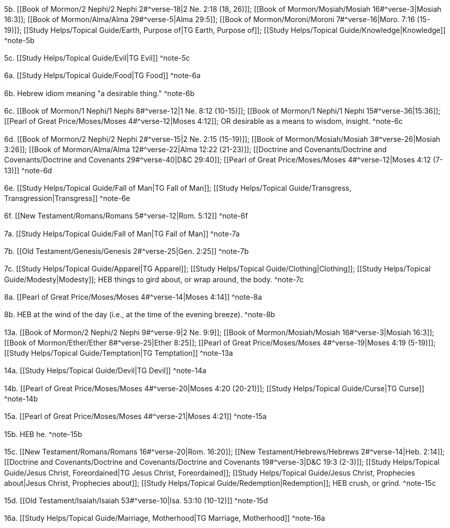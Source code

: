 5b. [[Book of Mormon/2 Nephi/2 Nephi 2#^verse-18|2 Ne. 2:18 (18, 26)]]; [[Book of Mormon/Mosiah/Mosiah 16#^verse-3|Mosiah 16:3]]; [[Book of Mormon/Alma/Alma 29#^verse-5|Alma 29:5]]; [[Book of Mormon/Moroni/Moroni 7#^verse-16|Moro. 7:16 (15-19)]]; [[Study Helps/Topical Guide/Earth, Purpose of|TG Earth, Purpose of]]; [[Study Helps/Topical Guide/Knowledge|Knowledge]] ^note-5b

5c. [[Study Helps/Topical Guide/Evil|TG Evil]] ^note-5c

6a. [[Study Helps/Topical Guide/Food|TG Food]] ^note-6a

6b. Hebrew idiom meaning "a desirable thing." ^note-6b

6c. [[Book of Mormon/1 Nephi/1 Nephi 8#^verse-12|1 Ne. 8:12 (10-15)]]; [[Book of Mormon/1 Nephi/1 Nephi 15#^verse-36|15:36]]; [[Pearl of Great Price/Moses/Moses 4#^verse-12|Moses 4:12]]; OR desirable as a means to wisdom, insight.  ^note-6c

6d. [[Book of Mormon/2 Nephi/2 Nephi 2#^verse-15|2 Ne. 2:15 (15-19)]]; [[Book of Mormon/Mosiah/Mosiah 3#^verse-26|Mosiah 3:26]]; [[Book of Mormon/Alma/Alma 12#^verse-22|Alma 12:22 (21-23)]]; [[Doctrine and Covenants/Doctrine and Covenants/Doctrine and Covenants 29#^verse-40|D&C 29:40]]; [[Pearl of Great Price/Moses/Moses 4#^verse-12|Moses 4:12 (7-13)]] ^note-6d

6e. [[Study Helps/Topical Guide/Fall of Man|TG Fall of Man]]; [[Study Helps/Topical Guide/Transgress, Transgression|Transgress]] ^note-6e

6f. [[New Testament/Romans/Romans 5#^verse-12|Rom. 5:12]] ^note-6f

7a. [[Study Helps/Topical Guide/Fall of Man|TG Fall of Man]] ^note-7a

7b. [[Old Testament/Genesis/Genesis 2#^verse-25|Gen. 2:25]] ^note-7b

7c. [[Study Helps/Topical Guide/Apparel|TG Apparel]]; [[Study Helps/Topical Guide/Clothing|Clothing]]; [[Study Helps/Topical Guide/Modesty|Modesty]]; HEB things to gird about, or wrap around, the body.  ^note-7c

8a. [[Pearl of Great Price/Moses/Moses 4#^verse-14|Moses 4:14]] ^note-8a

8b. HEB at the wind of the day (i.e., at the time of the evening breeze). ^note-8b

13a. [[Book of Mormon/2 Nephi/2 Nephi 9#^verse-9|2 Ne. 9:9]]; [[Book of Mormon/Mosiah/Mosiah 16#^verse-3|Mosiah 16:3]]; [[Book of Mormon/Ether/Ether 8#^verse-25|Ether 8:25]]; [[Pearl of Great Price/Moses/Moses 4#^verse-19|Moses 4:19 (5-19)]]; [[Study Helps/Topical Guide/Temptation|TG Temptation]] ^note-13a

14a. [[Study Helps/Topical Guide/Devil|TG Devil]] ^note-14a

14b. [[Pearl of Great Price/Moses/Moses 4#^verse-20|Moses 4:20 (20-21)]]; [[Study Helps/Topical Guide/Curse|TG Curse]] ^note-14b

15a. [[Pearl of Great Price/Moses/Moses 4#^verse-21|Moses 4:21]] ^note-15a

15b. HEB he. ^note-15b

15c. [[New Testament/Romans/Romans 16#^verse-20|Rom. 16:20]]; [[New Testament/Hebrews/Hebrews 2#^verse-14|Heb. 2:14]]; [[Doctrine and Covenants/Doctrine and Covenants/Doctrine and Covenants 19#^verse-3|D&C 19:3 (2-3)]]; [[Study Helps/Topical Guide/Jesus Christ, Foreordained|TG Jesus Christ, Foreordained]]; [[Study Helps/Topical Guide/Jesus Christ, Prophecies about|Jesus Christ, Prophecies about]]; [[Study Helps/Topical Guide/Redemption|Redemption]]; HEB crush, or grind.  ^note-15c

15d. [[Old Testament/Isaiah/Isaiah 53#^verse-10|Isa. 53:10 (10-12)]] ^note-15d

16a. [[Study Helps/Topical Guide/Marriage, Motherhood|TG Marriage, Motherhood]] ^note-16a
